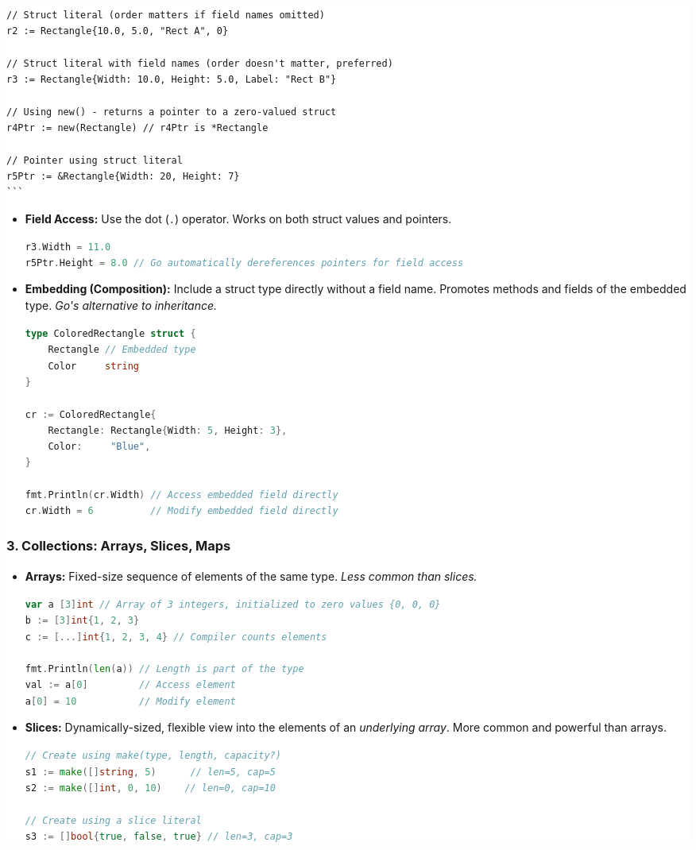     // Struct literal (order matters if field names omitted)
    r2 := Rectangle{10.0, 5.0, "Rect A", 0} 
    
    // Struct literal with field names (order doesn't matter, preferred)
    r3 := Rectangle{Width: 10.0, Height: 5.0, Label: "Rect B"} 
    
    // Using new() - returns a pointer to a zero-valued struct
    r4Ptr := new(Rectangle) // r4Ptr is *Rectangle
    
    // Pointer using struct literal
    r5Ptr := &Rectangle{Width: 20, Height: 7} 
    ```
*   **Field Access:** Use the dot (`.`) operator. Works on both struct values and pointers.
    ```go
    r3.Width = 11.0
    r5Ptr.Height = 8.0 // Go automatically dereferences pointers for field access
    ```
*   **Embedding (Composition):** Include a struct type directly without a field name. Promotes methods and fields of the embedded type. *Go's alternative to inheritance.*
    ```go
    type ColoredRectangle struct {
        Rectangle // Embedded type
        Color     string
    }
    
    cr := ColoredRectangle{
        Rectangle: Rectangle{Width: 5, Height: 3},
        Color:     "Blue",
    }
    
    fmt.Println(cr.Width) // Access embedded field directly
    cr.Width = 6          // Modify embedded field directly
    ```

### 3. Collections: Arrays, Slices, Maps

*   **Arrays:** Fixed-size sequence of elements of the same type. *Less common than slices.*
    ```go
    var a [3]int // Array of 3 integers, initialized to zero values {0, 0, 0}
    b := [3]int{1, 2, 3}
    c := [...]int{1, 2, 3, 4} // Compiler counts elements
    
    fmt.Println(len(a)) // Length is part of the type
    val := a[0]         // Access element
    a[0] = 10           // Modify element
    ```
*   **Slices:** Dynamically-sized, flexible view into the elements of an *underlying array*. More common and powerful than arrays.
    ```go
    // Create using make(type, length, capacity?)
    s1 := make([]string, 5)      // len=5, cap=5
    s2 := make([]int, 0, 10)    // len=0, cap=10
    
    // Create using a slice literal
    s3 := []bool{true, false, true} // len=3, cap=3
    